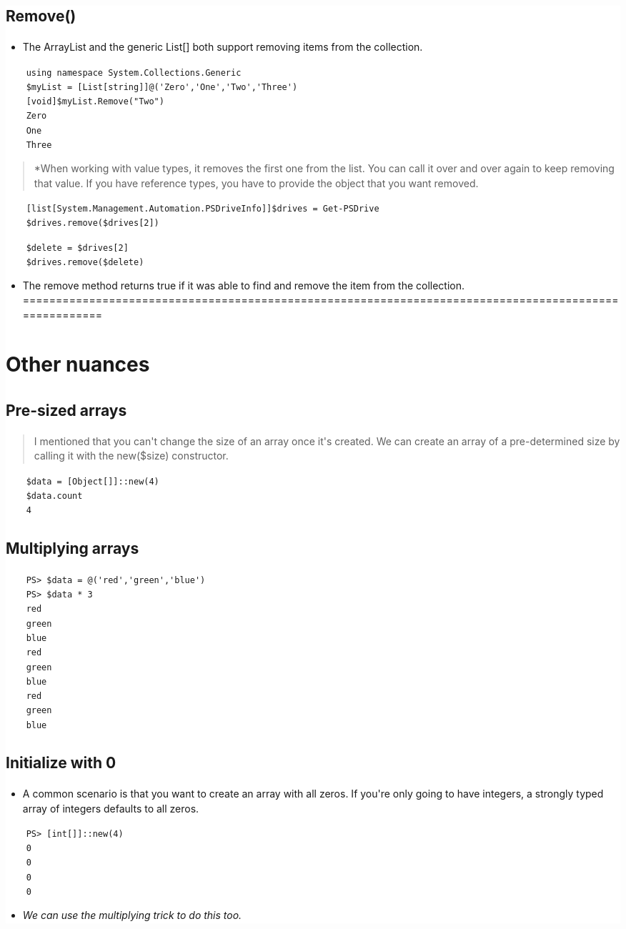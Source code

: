 ```
```
## Remove()
+ The ArrayList and the generic List[] both support removing items from the collection.
```
    using namespace System.Collections.Generic
    $myList = [List[string]]@('Zero','One','Two','Three')
    [void]$myList.Remove("Two")
    Zero
    One
    Three
```
>   *When working with value types, it removes the first one from the list.
    You can call it over and over again to keep removing that value.
    If you have reference types, you have to provide the object that you want removed.
```
    [list[System.Management.Automation.PSDriveInfo]]$drives = Get-PSDrive
    $drives.remove($drives[2])
```
```
    $delete = $drives[2]
    $drives.remove($delete)
```
- The remove method returns true if it was able to find and remove the item from the collection.
======================================================================================================
# Other nuances
## Pre-sized arrays
>   I mentioned that you can't change the size of an array once it's created.
    We can create an array of a pre-determined size by calling it with the new($size) constructor.
```
    $data = [Object[]]::new(4)
    $data.count
    4
```
## Multiplying arrays
```
    PS> $data = @('red','green','blue')
    PS> $data * 3
    red
    green
    blue
    red
    green
    blue
    red
    green
    blue
```
## Initialize with 0
- A common scenario is that you want to create an array with all zeros.
  If you're only going to have integers, a strongly typed array of integers defaults to all zeros.
```
    PS> [int[]]::new(4)
    0
    0
    0
    0
```
- _We can use the multiplying trick to do this too._
```
```